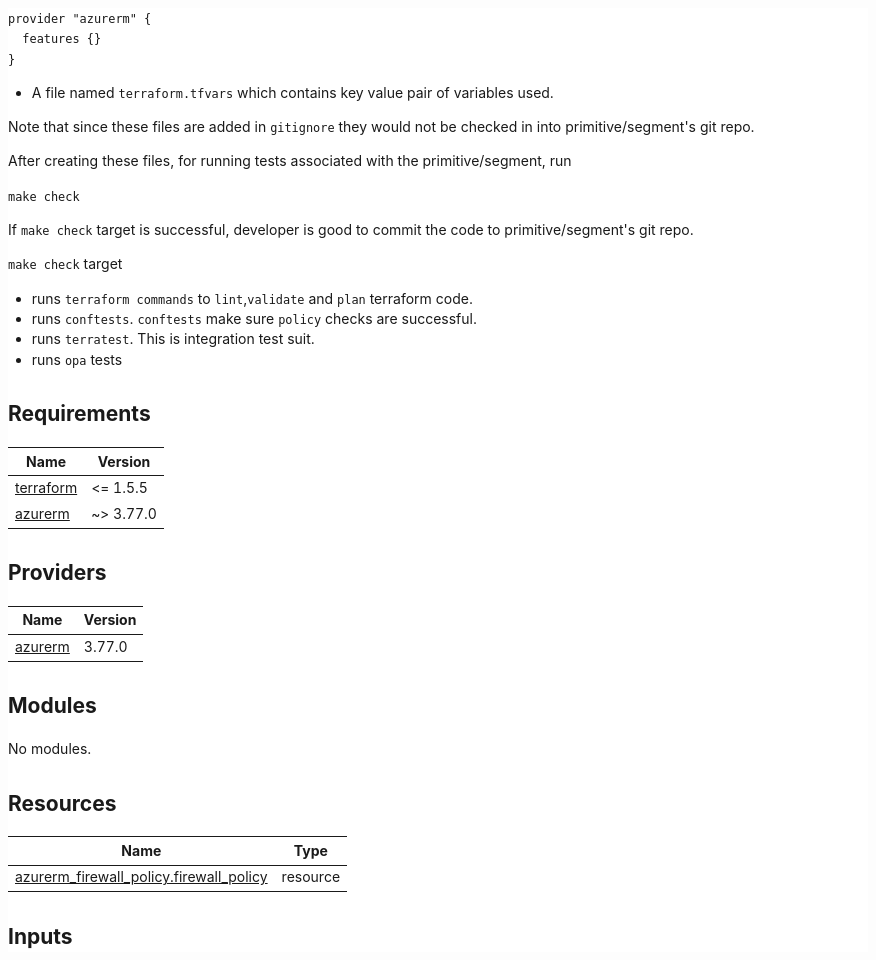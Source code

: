 ```
provider "azurerm" {
  features {}
}
```

- A file named `terraform.tfvars` which contains key value pair of variables used.

Note that since these files are added in `gitignore` they would not be checked in into primitive/segment's git repo.

After creating these files, for running tests associated with the primitive/segment, run

```
make check
```

If `make check` target is successful, developer is good to commit the code to primitive/segment's git repo.

`make check` target

- runs `terraform commands` to `lint`,`validate` and `plan` terraform code.
- runs `conftests`. `conftests` make sure `policy` checks are successful.
- runs `terratest`. This is integration test suit.
- runs `opa` tests

## Requirements

| Name                                                                      | Version   |
| ------------------------------------------------------------------------- | --------- |
| <a name="requirement_terraform"></a> [terraform](#requirement\_terraform) | <= 1.5.5  |
| <a name="requirement_azurerm"></a> [azurerm](#requirement\_azurerm)       | ~> 3.77.0 |

## Providers

| Name                                                          | Version |
| ------------------------------------------------------------- | ------- |
| <a name="provider_azurerm"></a> [azurerm](#provider\_azurerm) | 3.77.0  |

## Modules

No modules.

## Resources

| Name                                                                                                                                       | Type     |
| ------------------------------------------------------------------------------------------------------------------------------------------ | -------- |
| [azurerm_firewall_policy.firewall_policy](https://registry.terraform.io/providers/hashicorp/azurerm/latest/docs/resources/firewall_policy) | resource |

## Inputs
